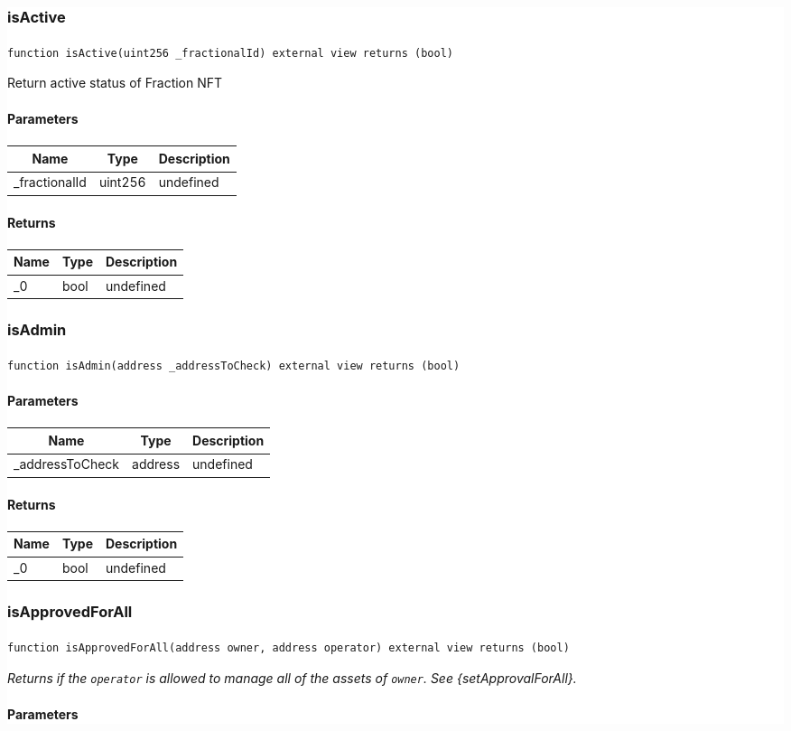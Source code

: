 ### isActive

```solidity
function isActive(uint256 _fractionalId) external view returns (bool)
```

Return active status of Fraction NFT



#### Parameters

| Name | Type | Description |
|---|---|---|
| _fractionalId | uint256 | undefined |

#### Returns

| Name | Type | Description |
|---|---|---|
| _0 | bool | undefined |

### isAdmin

```solidity
function isAdmin(address _addressToCheck) external view returns (bool)
```





#### Parameters

| Name | Type | Description |
|---|---|---|
| _addressToCheck | address | undefined |

#### Returns

| Name | Type | Description |
|---|---|---|
| _0 | bool | undefined |

### isApprovedForAll

```solidity
function isApprovedForAll(address owner, address operator) external view returns (bool)
```



*Returns if the `operator` is allowed to manage all of the assets of `owner`. See {setApprovalForAll}.*

#### Parameters
